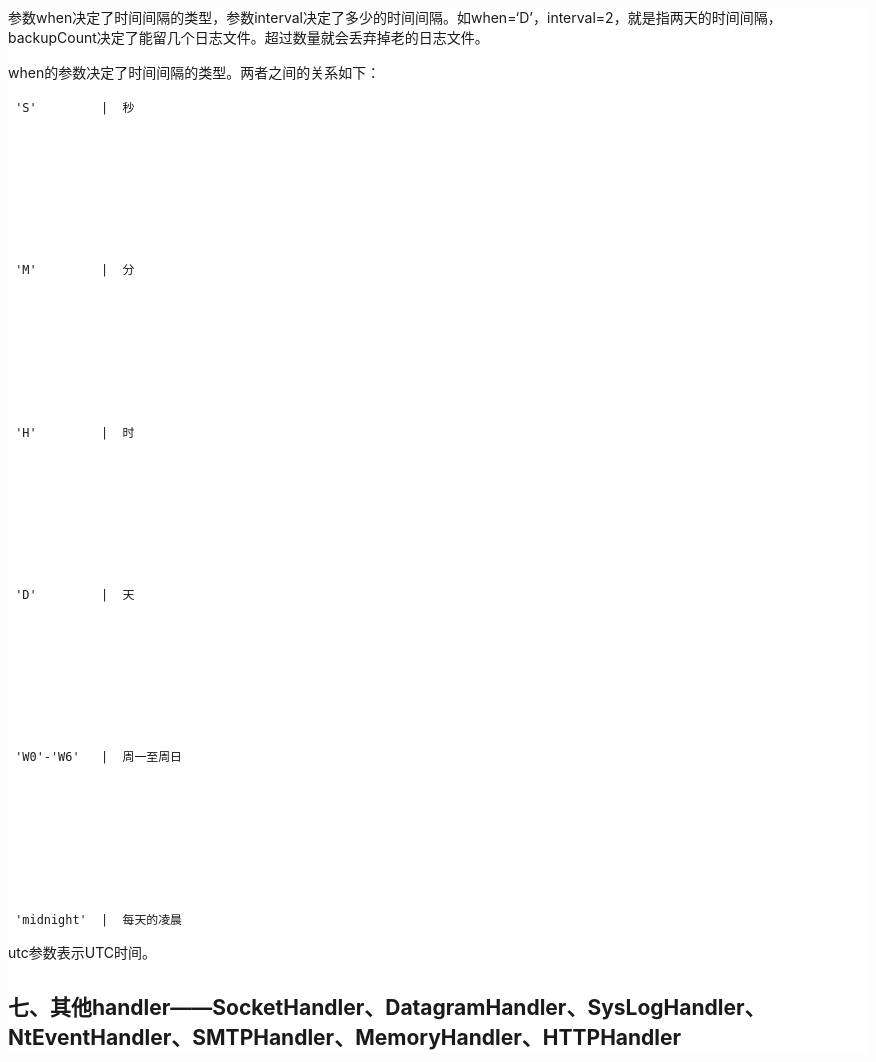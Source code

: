 参数when决定了时间间隔的类型，参数interval决定了多少的时间间隔。如when=‘D’，interval=2，就是指两天的时间间隔，backupCount决定了能留几个日志文件。超过数量就会丢弃掉老的日志文件。

when的参数决定了时间间隔的类型。两者之间的关系如下：

```
 'S'         |  秒







 'M'         |  分



 



 'H'         |  时







 'D'         |  天



 



 'W0'-'W6'   |  周一至周日







 'midnight'  |  每天的凌晨
```

utc参数表示UTC时间。

## 七、其他handler——SocketHandler、DatagramHandler、SysLogHandler、NtEventHandler、SMTPHandler、MemoryHandler、HTTPHandler
